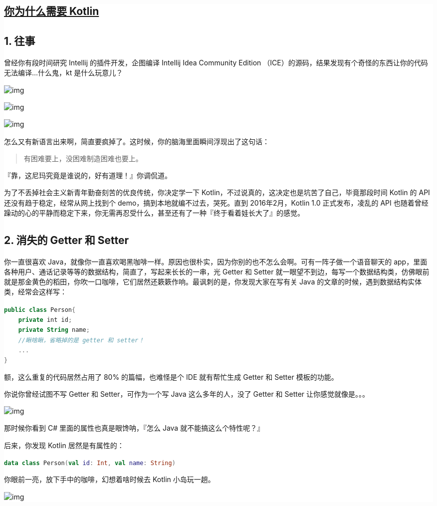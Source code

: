 ## [你为什么需要 Kotlin](http://blog.csdn.net/tencent_bugly/article/details/54572894)

## 1. 往事

曾经你有段时间研究 Intellij 的插件开发，企图编译 Intellij Idea Community Edition （ICE）的源码，结果发现有个奇怪的东西让你的代码无法编译...什么鬼，kt 是什么玩意儿？

![img](http://oa5504rxk.bkt.clouddn.com/week29_kotlin/1.png)

![img](http://oa5504rxk.bkt.clouddn.com/week29_kotlin/2.png)

![img](http://oa5504rxk.bkt.clouddn.com/week29_kotlin/3.png)

怎么又有新语言出来啊，简直要疯掉了。这时候，你的脑海里面瞬间浮现出了这句话：

> 有困难要上，没困难制造困难也要上。

『靠，这尼玛究竟是谁说的，好有道理！』你调侃道。

为了不丢掉社会主义新青年勤奋刻苦的优良传统，你决定学一下 Kotlin，不过说真的，这决定也是坑苦了自己，毕竟那段时间 Kotlin 的 API 还没有趋于稳定，经常从网上找到个 demo，搞到本地就编不过去，哭死。直到 2016年2月，Kotlin 1.0 正式发布，凌乱的 API 也随着曾经躁动的心的平静而稳定下来，你无需再忍受什么，甚至还有了一种『终于看着娃长大了』的感觉。

## 2. 消失的 Getter 和 Setter

你一直很喜欢 Java，就像你一直喜欢喝黑咖啡一样。原因也很朴实，因为你别的也不怎么会啊。可有一阵子做一个语音聊天的 app，里面各种用户、通话记录等等的数据结构，简直了，写起来长长的一串，光 Getter 和 Setter 就一眼望不到边，每写一个数据结构类，仿佛眼前就是那金黄色的稻田，你吹一口咖啡，它们居然还簌簌作响。最讽刺的是，你发现大家在写有关 Java 的文章的时候，遇到数据结构实体类，经常会这样写：

```kotlin
public class Person{
    private int id;
    private String name;
    //瞅啥瞅，省略掉的是 getter 和 setter！
    ...
}
```

额，这么重复的代码居然占用了 80% 的篇幅，也难怪是个 IDE 就有帮忙生成 Getter 和 Setter 模板的功能。

你说你曾经试图不写 Getter 和 Setter，可作为一个写 Java 这么多年的人，没了 Getter 和 Setter 让你感觉就像是。。。

![img](http://oa5504rxk.bkt.clouddn.com/week29_kotlin/4.png)

那时候你看到 C# 里面的属性也真是眼馋呐，『怎么 Java 就不能搞这么个特性呢？』

后来，你发现 Kotlin 居然是有属性的：

```kotlin
data class Person(val id: Int, val name: String)
```

你眼前一亮，放下手中的咖啡，幻想着啥时候去 Kotlin 小岛玩一趟。

![img](http://oa5504rxk.bkt.clouddn.com/week29_kotlin/5.jpg)
